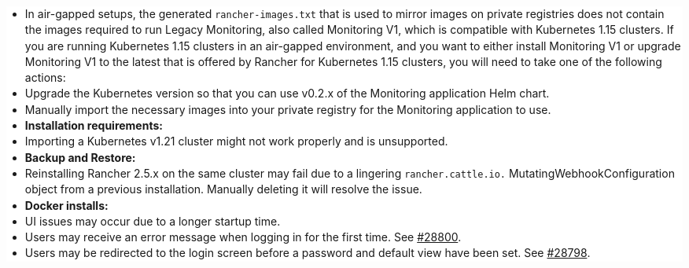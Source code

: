  - In air-gapped setups, the generated `rancher-images.txt` that is used to mirror images on private registries does not contain the images required to run Legacy Monitoring, also called Monitoring V1, which is compatible with Kubernetes 1.15 clusters. If you are running Kubernetes 1.15 clusters in an air-gapped environment, and you want to either install Monitoring V1 or upgrade Monitoring V1 to the latest that is offered by Rancher for Kubernetes 1.15 clusters, you will need to take one of the following actions:
 - Upgrade the Kubernetes version so that you can use v0.2.x of the Monitoring application Helm chart.
 - Manually import the necessary images into your private registry for the Monitoring application to use.
 - **Installation requirements:**
 - Importing a Kubernetes v1.21 cluster might not work properly and is unsupported.
 - **Backup and Restore:**
 - Reinstalling Rancher 2.5.x on the same cluster may fail due to a lingering `rancher.cattle.io.` MutatingWebhookConfiguration object from a previous installation. Manually deleting it will resolve the issue. 
 - **Docker installs:** 
 - UI issues may occur due to a longer startup time. 
 - Users may receive an error message when logging in for the first time. See [#28800](https://github.com/rancher/rancher/issues/28800).
 - Users may be redirected to the login screen before a password and default view have been set. See [#28798](https://github.com/rancher/rancher/issues/28798).
